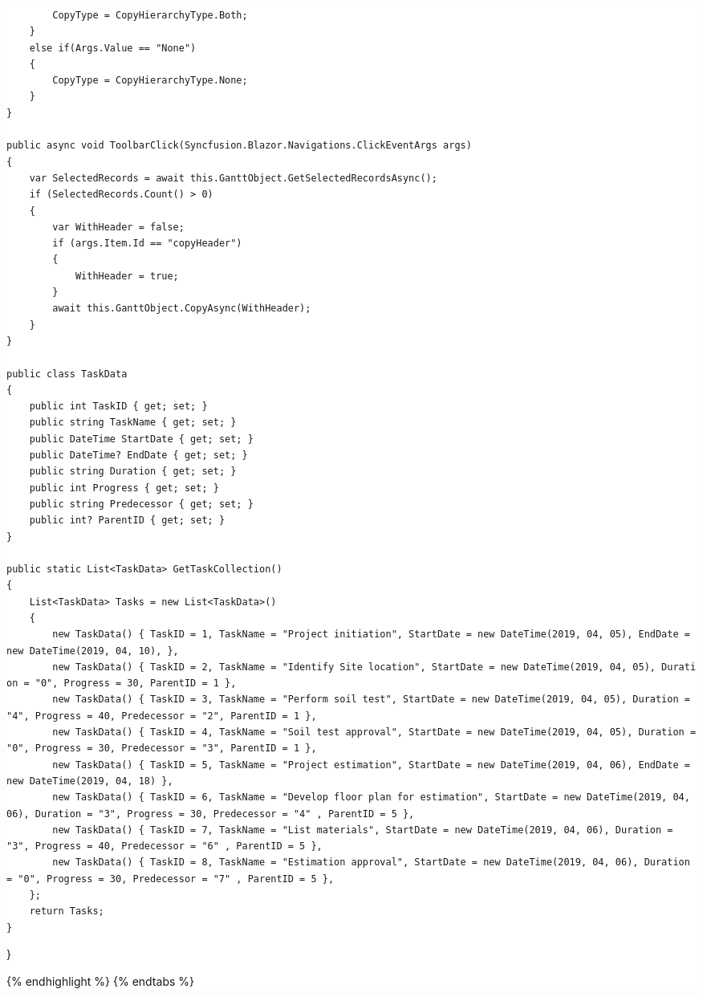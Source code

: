             CopyType = CopyHierarchyType.Both;
        }
        else if(Args.Value == "None")
        {
            CopyType = CopyHierarchyType.None;
        }
    }

    public async void ToolbarClick(Syncfusion.Blazor.Navigations.ClickEventArgs args)
    {
        var SelectedRecords = await this.GanttObject.GetSelectedRecordsAsync();
        if (SelectedRecords.Count() > 0)
        {
            var WithHeader = false;
            if (args.Item.Id == "copyHeader")
            {
                WithHeader = true;
            }
            await this.GanttObject.CopyAsync(WithHeader);
        }
    }

    public class TaskData
    {
        public int TaskID { get; set; }
        public string TaskName { get; set; }
        public DateTime StartDate { get; set; }
        public DateTime? EndDate { get; set; }
        public string Duration { get; set; }
        public int Progress { get; set; }
        public string Predecessor { get; set; }
        public int? ParentID { get; set; }
    }

    public static List<TaskData> GetTaskCollection()
    {
        List<TaskData> Tasks = new List<TaskData>()
        {
            new TaskData() { TaskID = 1, TaskName = "Project initiation", StartDate = new DateTime(2019, 04, 05), EndDate = new DateTime(2019, 04, 10), },
            new TaskData() { TaskID = 2, TaskName = "Identify Site location", StartDate = new DateTime(2019, 04, 05), Duration = "0", Progress = 30, ParentID = 1 },
            new TaskData() { TaskID = 3, TaskName = "Perform soil test", StartDate = new DateTime(2019, 04, 05), Duration = "4", Progress = 40, Predecessor = "2", ParentID = 1 },
            new TaskData() { TaskID = 4, TaskName = "Soil test approval", StartDate = new DateTime(2019, 04, 05), Duration = "0", Progress = 30, Predecessor = "3", ParentID = 1 },
            new TaskData() { TaskID = 5, TaskName = "Project estimation", StartDate = new DateTime(2019, 04, 06), EndDate = new DateTime(2019, 04, 18) },
            new TaskData() { TaskID = 6, TaskName = "Develop floor plan for estimation", StartDate = new DateTime(2019, 04, 06), Duration = "3", Progress = 30, Predecessor = "4" , ParentID = 5 },
            new TaskData() { TaskID = 7, TaskName = "List materials", StartDate = new DateTime(2019, 04, 06), Duration = "3", Progress = 40, Predecessor = "6" , ParentID = 5 },
            new TaskData() { TaskID = 8, TaskName = "Estimation approval", StartDate = new DateTime(2019, 04, 06), Duration = "0", Progress = 30, Predecessor = "7" , ParentID = 5 },
        };
        return Tasks;
    }
}

{% endhighlight %}
{% endtabs %}
